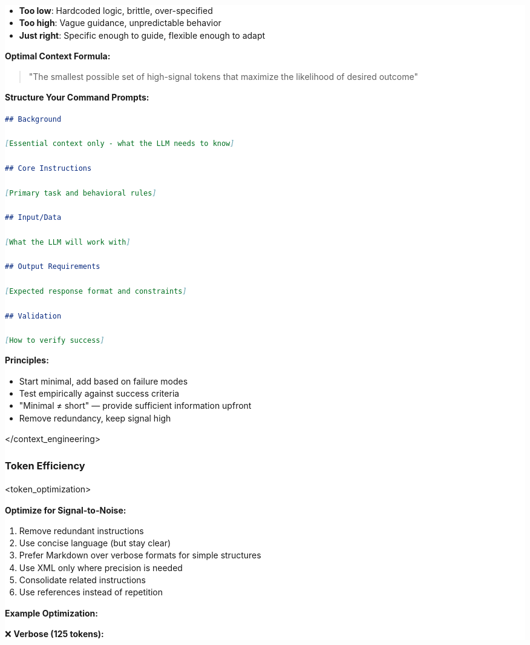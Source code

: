 - **Too low**: Hardcoded logic, brittle, over-specified
- **Too high**: Vague guidance, unpredictable behavior
- **Just right**: Specific enough to guide, flexible enough to adapt

**Optimal Context Formula:**

> "The smallest possible set of high-signal tokens that maximize the likelihood of desired outcome"

**Structure Your Command Prompts:**

```markdown
## Background

[Essential context only - what the LLM needs to know]

## Core Instructions

[Primary task and behavioral rules]

## Input/Data

[What the LLM will work with]

## Output Requirements

[Expected response format and constraints]

## Validation

[How to verify success]
```

**Principles:**

- Start minimal, add based on failure modes
- Test empirically against success criteria
- "Minimal ≠ short" — provide sufficient information upfront
- Remove redundancy, keep signal high

</context_engineering>

### Token Efficiency

<token_optimization>

**Optimize for Signal-to-Noise:**

1. Remove redundant instructions
2. Use concise language (but stay clear)
3. Prefer Markdown over verbose formats for simple structures
4. Use XML only where precision is needed
5. Consolidate related instructions
6. Use references instead of repetition

**Example Optimization:**

❌ **Verbose (125 tokens):**
